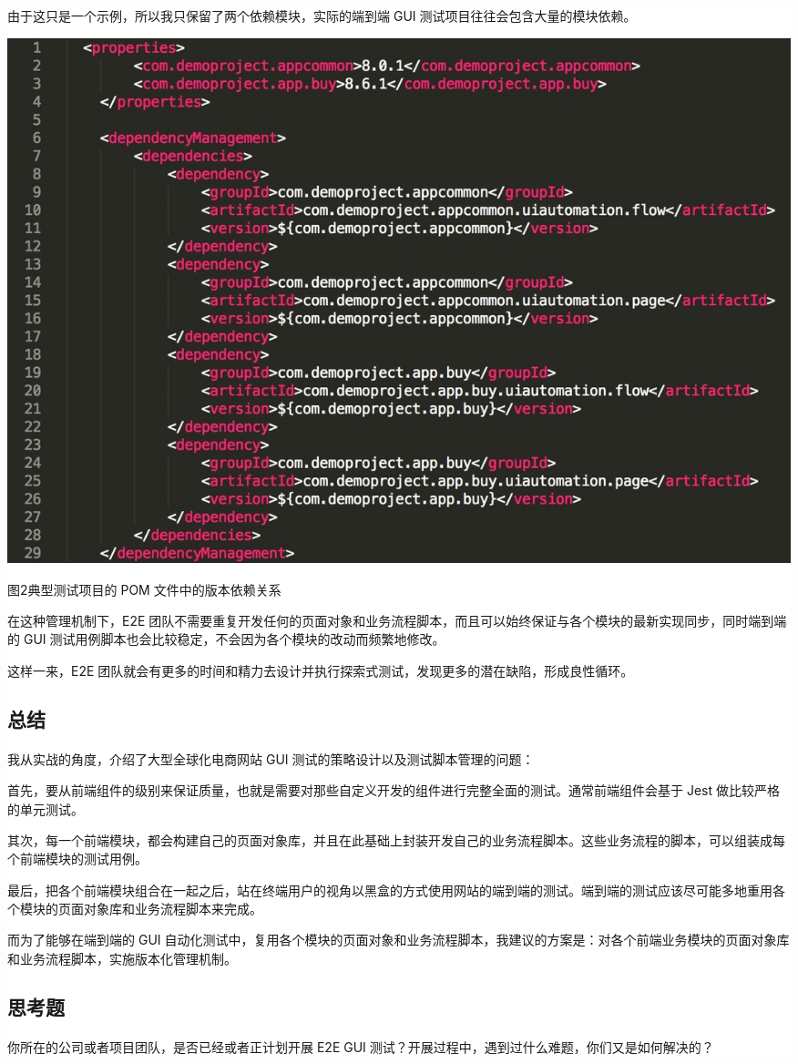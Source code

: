 由于这只是一个示例，所以我只保留了两个依赖模块，实际的端到端 GUI 测试项目往往会包含大量的模块依赖。

![avatar](019_002.jpg)

图2典型测试项目的 POM 文件中的版本依赖关系

在这种管理机制下，E2E 团队不需要重复开发任何的页面对象和业务流程脚本，而且可以始终保证与各个模块的最新实现同步，同时端到端的 GUI 测试用例脚本也会比较稳定，不会因为各个模块的改动而频繁地修改。

这样一来，E2E 团队就会有更多的时间和精力去设计并执行探索式测试，发现更多的潜在缺陷，形成良性循环。

## 总结

我从实战的角度，介绍了大型全球化电商网站 GUI 测试的策略设计以及测试脚本管理的问题：

首先，要从前端组件的级别来保证质量，也就是需要对那些自定义开发的组件进行完整全面的测试。通常前端组件会基于 Jest 做比较严格的单元测试。

其次，每一个前端模块，都会构建自己的页面对象库，并且在此基础上封装开发自己的业务流程脚本。这些业务流程的脚本，可以组装成每个前端模块的测试用例。

最后，把各个前端模块组合在一起之后，站在终端用户的视角以黑盒的方式使用网站的端到端的测试。端到端的测试应该尽可能多地重用各个模块的页面对象库和业务流程脚本来完成。

而为了能够在端到端的 GUI 自动化测试中，复用各个模块的页面对象和业务流程脚本，我建议的方案是：对各个前端业务模块的页面对象库和业务流程脚本，实施版本化管理机制。

## 思考题

你所在的公司或者项目团队，是否已经或者正计划开展 E2E GUI 测试？开展过程中，遇到过什么难题，你们又是如何解决的？